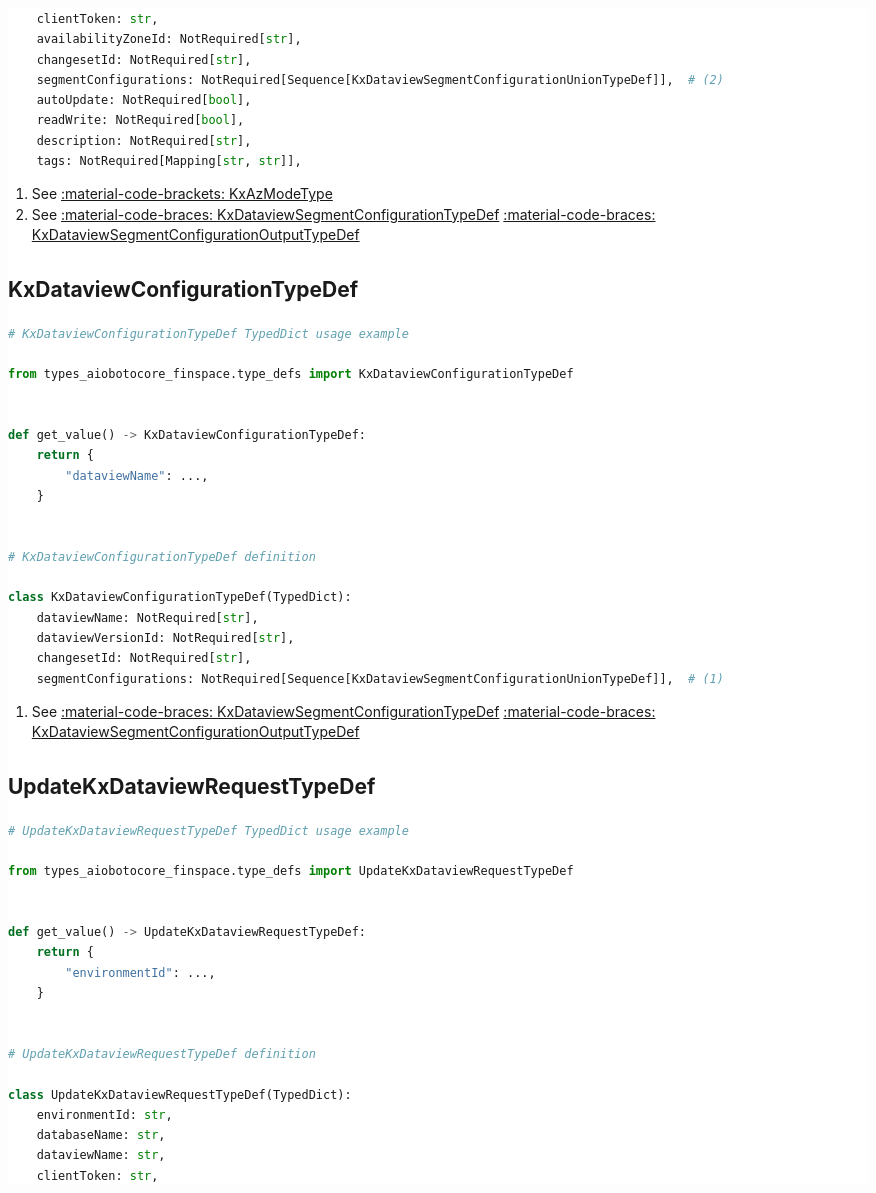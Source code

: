 ```python
    clientToken: str,
    availabilityZoneId: NotRequired[str],
    changesetId: NotRequired[str],
    segmentConfigurations: NotRequired[Sequence[KxDataviewSegmentConfigurationUnionTypeDef]],  # (2)
    autoUpdate: NotRequired[bool],
    readWrite: NotRequired[bool],
    description: NotRequired[str],
    tags: NotRequired[Mapping[str, str]],
```

1. See [:material-code-brackets: KxAzModeType](./literals.md#kxazmodetype) 
2. See [:material-code-braces: KxDataviewSegmentConfigurationTypeDef](./type_defs.md#kxdataviewsegmentconfigurationtypedef) [:material-code-braces: KxDataviewSegmentConfigurationOutputTypeDef](./type_defs.md#kxdataviewsegmentconfigurationoutputtypedef) 
## KxDataviewConfigurationTypeDef

```python
# KxDataviewConfigurationTypeDef TypedDict usage example

from types_aiobotocore_finspace.type_defs import KxDataviewConfigurationTypeDef


def get_value() -> KxDataviewConfigurationTypeDef:
    return {
        "dataviewName": ...,
    }


# KxDataviewConfigurationTypeDef definition

class KxDataviewConfigurationTypeDef(TypedDict):
    dataviewName: NotRequired[str],
    dataviewVersionId: NotRequired[str],
    changesetId: NotRequired[str],
    segmentConfigurations: NotRequired[Sequence[KxDataviewSegmentConfigurationUnionTypeDef]],  # (1)
```

1. See [:material-code-braces: KxDataviewSegmentConfigurationTypeDef](./type_defs.md#kxdataviewsegmentconfigurationtypedef) [:material-code-braces: KxDataviewSegmentConfigurationOutputTypeDef](./type_defs.md#kxdataviewsegmentconfigurationoutputtypedef) 
## UpdateKxDataviewRequestTypeDef

```python
# UpdateKxDataviewRequestTypeDef TypedDict usage example

from types_aiobotocore_finspace.type_defs import UpdateKxDataviewRequestTypeDef


def get_value() -> UpdateKxDataviewRequestTypeDef:
    return {
        "environmentId": ...,
    }


# UpdateKxDataviewRequestTypeDef definition

class UpdateKxDataviewRequestTypeDef(TypedDict):
    environmentId: str,
    databaseName: str,
    dataviewName: str,
    clientToken: str,
```